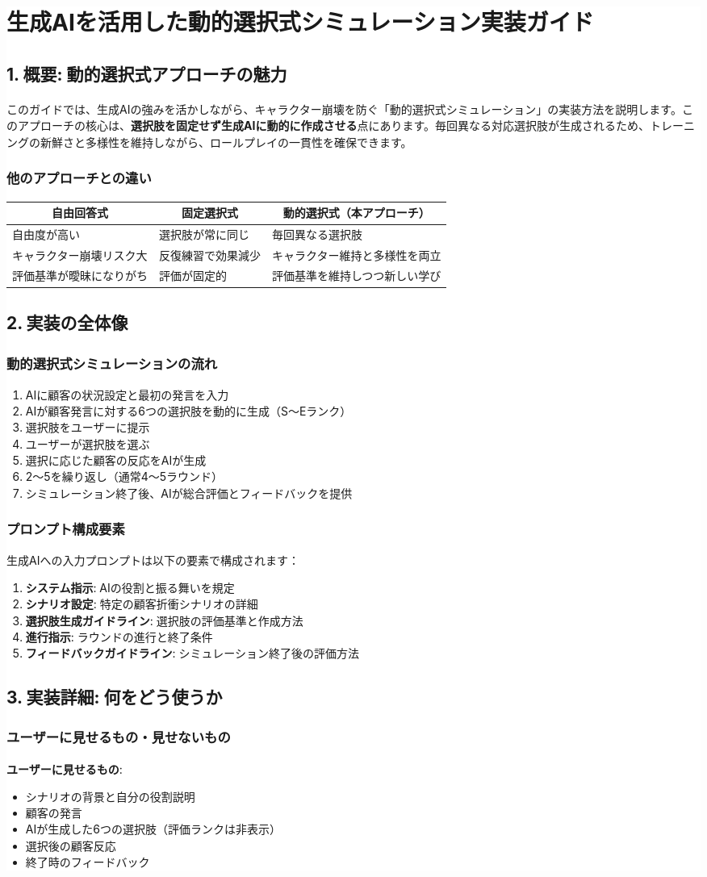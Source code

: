 # 生成AIを活用した動的選択式シミュレーション実装ガイド

## 1. 概要: 動的選択式アプローチの魅力

このガイドでは、生成AIの強みを活かしながら、キャラクター崩壊を防ぐ「動的選択式シミュレーション」の実装方法を説明します。このアプローチの核心は、**選択肢を固定せず生成AIに動的に作成させる**点にあります。毎回異なる対応選択肢が生成されるため、トレーニングの新鮮さと多様性を維持しながら、ロールプレイの一貫性を確保できます。

### 他のアプローチとの違い

| 自由回答式 | 固定選択式 | 動的選択式（本アプローチ） |
|------------|------------|------------|
| 自由度が高い | 選択肢が常に同じ | 毎回異なる選択肢 |
| キャラクター崩壊リスク大 | 反復練習で効果減少 | キャラクター維持と多様性を両立 |
| 評価基準が曖昧になりがち | 評価が固定的 | 評価基準を維持しつつ新しい学び |

## 2. 実装の全体像

### 動的選択式シミュレーションの流れ

1. AIに顧客の状況設定と最初の発言を入力
2. AIが顧客発言に対する6つの選択肢を動的に生成（S〜Eランク）
3. 選択肢をユーザーに提示
4. ユーザーが選択肢を選ぶ
5. 選択に応じた顧客の反応をAIが生成
6. 2〜5を繰り返し（通常4〜5ラウンド）
7. シミュレーション終了後、AIが総合評価とフィードバックを提供

### プロンプト構成要素

生成AIへの入力プロンプトは以下の要素で構成されます：

1. **システム指示**: AIの役割と振る舞いを規定
2. **シナリオ設定**: 特定の顧客折衝シナリオの詳細
3. **選択肢生成ガイドライン**: 選択肢の評価基準と作成方法
4. **進行指示**: ラウンドの進行と終了条件
5. **フィードバックガイドライン**: シミュレーション終了後の評価方法

## 3. 実装詳細: 何をどう使うか

### ユーザーに見せるもの・見せないもの

**ユーザーに見せるもの**:
- シナリオの背景と自分の役割説明
- 顧客の発言
- AIが生成した6つの選択肢（評価ランクは非表示）
- 選択後の顧客反応
- 終了時のフィードバック
